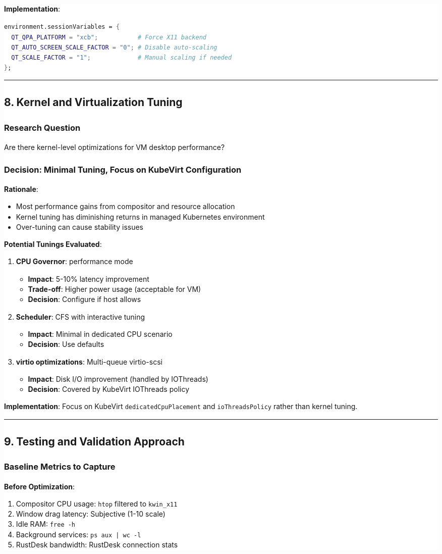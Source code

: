 **Implementation**:
```nix
environment.sessionVariables = {
  QT_QPA_PLATFORM = "xcb";           # Force X11 backend
  QT_AUTO_SCREEN_SCALE_FACTOR = "0"; # Disable auto-scaling
  QT_SCALE_FACTOR = "1";             # Manual scaling if needed
};
```

---

## 8. Kernel and Virtualization Tuning

### Research Question
Are there kernel-level optimizations for VM desktop performance?

### Decision: Minimal Tuning, Focus on KubeVirt Configuration

**Rationale**:
- Most performance gains from compositor and resource allocation
- Kernel tuning has diminishing returns in managed Kubernetes environment
- Over-tuning can cause stability issues

**Potential Tunings Evaluated**:

1. **CPU Governor**: performance mode
   - **Impact**: 5-10% latency improvement
   - **Trade-off**: Higher power usage (acceptable for VM)
   - **Decision**: Configure if host allows

2. **Scheduler**: CFS with interactive tuning
   - **Impact**: Minimal in dedicated CPU scenario
   - **Decision**: Use defaults

3. **virtio optimizations**: Multi-queue virtio-scsi
   - **Impact**: Disk I/O improvement (handled by IOThreads)
   - **Decision**: Covered by KubeVirt IOThreads policy

**Implementation**: Focus on KubeVirt `dedicatedCpuPlacement` and `ioThreadsPolicy` rather than kernel tuning.

---

## 9. Testing and Validation Approach

### Baseline Metrics to Capture

**Before Optimization**:
1. Compositor CPU usage: `htop` filtered to `kwin_x11`
2. Window drag latency: Subjective (1-10 scale)
3. Idle RAM: `free -h`
4. Background services: `ps aux | wc -l`
5. RustDesk bandwidth: RustDesk connection stats
